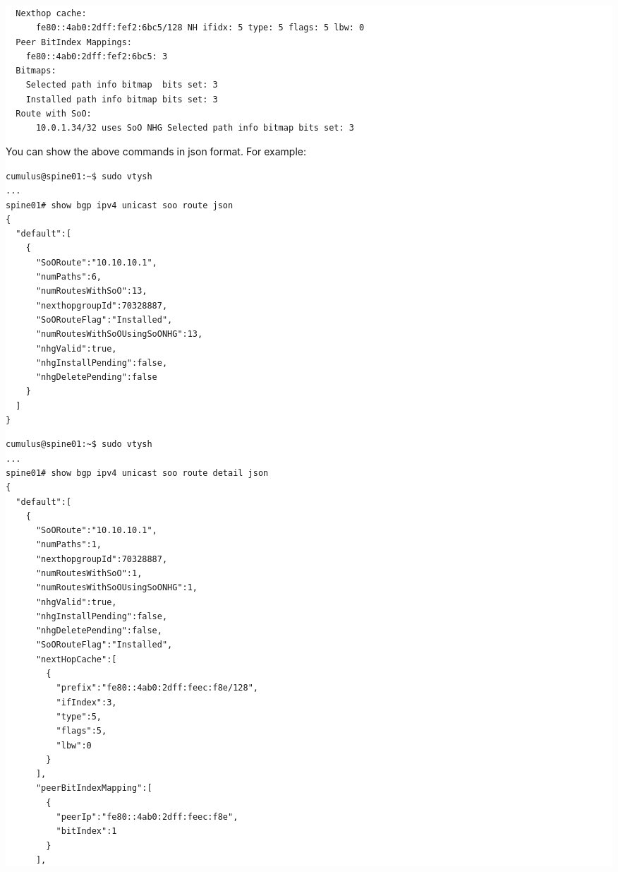 ```
  Nexthop cache:
      fe80::4ab0:2dff:fef2:6bc5/128 NH ifidx: 5 type: 5 flags: 5 lbw: 0
  Peer BitIndex Mappings:
    fe80::4ab0:2dff:fef2:6bc5: 3
  Bitmaps:
    Selected path info bitmap  bits set: 3
    Installed path info bitmap bits set: 3
  Route with SoO:
      10.0.1.34/32 uses SoO NHG Selected path info bitmap bits set: 3
```

You can show the above commands in json format. For example:

```
cumulus@spine01:~$ sudo vtysh
...
spine01# show bgp ipv4 unicast soo route json
{
  "default":[
    {
      "SoORoute":"10.10.10.1",
      "numPaths":6,
      "numRoutesWithSoO":13,
      "nexthopgroupId":70328887,
      "SoORouteFlag":"Installed",
      "numRoutesWithSoOUsingSoONHG":13,
      "nhgValid":true,
      "nhgInstallPending":false,
      "nhgDeletePending":false
    }
  ]
}
```

```
cumulus@spine01:~$ sudo vtysh
...
spine01# show bgp ipv4 unicast soo route detail json 
{
  "default":[
    {
      "SoORoute":"10.10.10.1",
      "numPaths":1,
      "nexthopgroupId":70328887,
      "numRoutesWithSoO":1,
      "numRoutesWithSoOUsingSoONHG":1,
      "nhgValid":true,
      "nhgInstallPending":false,
      "nhgDeletePending":false,
      "SoORouteFlag":"Installed",
      "nextHopCache":[
        {
          "prefix":"fe80::4ab0:2dff:feec:f8e/128",
          "ifIndex":3,
          "type":5,
          "flags":5,
          "lbw":0
        }
      ],
      "peerBitIndexMapping":[
        {
          "peerIp":"fe80::4ab0:2dff:feec:f8e",
          "bitIndex":1
        }
      ],
```